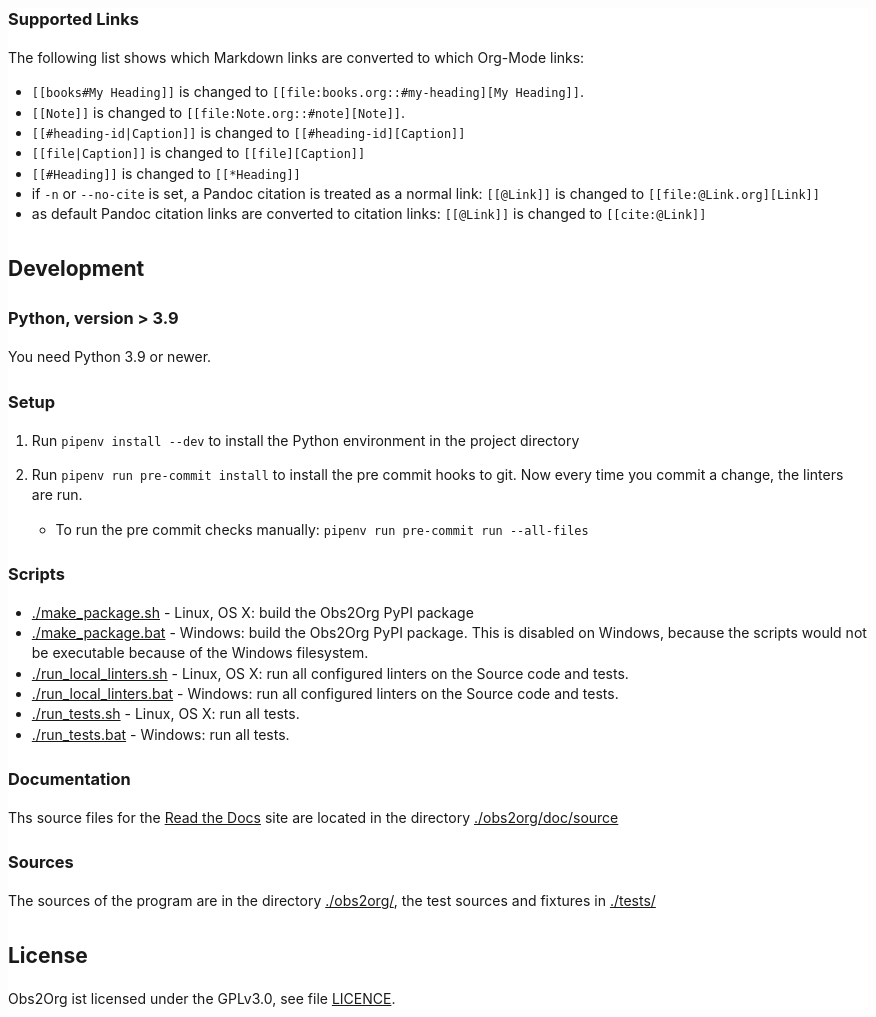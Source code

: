 ### Supported Links

The following list shows which Markdown links are converted to which Org-Mode links:

- `[[books#My Heading]]` is changed to `[[file:books.org::#my-heading][My Heading]]`.
- `[[Note]]` is changed to `[[file:Note.org::#note][Note]]`.
- `[[#heading-id|Caption]]` is changed to `[[#heading-id][Caption]]`
- `[[file|Caption]]` is changed to `[[file][Caption]]`
- `[[#Heading]]` is changed to `[[*Heading]]`
- if `-n` or `--no-cite` is set, a Pandoc citation is treated as a normal link:
    `[[@Link]]` is changed to `[[file:@Link.org][Link]]`
- as default Pandoc citation links are converted to citation links:
    `[[@Link]]` is changed to `[[cite:@Link]]`

## Development

### Python, version > 3.9

You need Python 3.9 or newer.

### Setup

1. Run `pipenv install --dev` to install the Python environment in the project directory
2. Run `pipenv run pre-commit install` to install the pre commit hooks to git. Now every time you commit a change, the linters are run.

   - To run the pre commit checks manually: `pipenv run pre-commit run --all-files`

### Scripts

- [./make_package.sh](./make_package.sh) - Linux, OS X: build the Obs2Org PyPI package
- [./make_package.bat](./make_package.bat) - Windows: build the Obs2Org PyPI package. This is disabled on Windows, because the scripts would not be executable because of the Windows filesystem.
- [./run_local_linters.sh](./run_local_linters.sh) - Linux, OS X: run all configured linters on the Source code and tests.
- [./run_local_linters.bat](./run_local_linters.bat) - Windows: run all configured linters on the Source code and tests.
- [./run_tests.sh](./run_tests.sh) - Linux, OS X: run all tests.
- [./run_tests.bat](./run_tests.bat) - Windows: run all tests.

### Documentation

Ths source files for the [Read the Docs](https://obs2org.readthedocs.io/en/latest) site are located in the directory [./obs2org/doc/source](./obs2org/doc/source)

### Sources

The sources of the program are in the directory [./obs2org/](./obs2org/), the test sources and fixtures in [./tests/](./tests/)

## License

Obs2Org ist licensed under the GPLv3.0, see file [LICENCE](./LICENSE).
